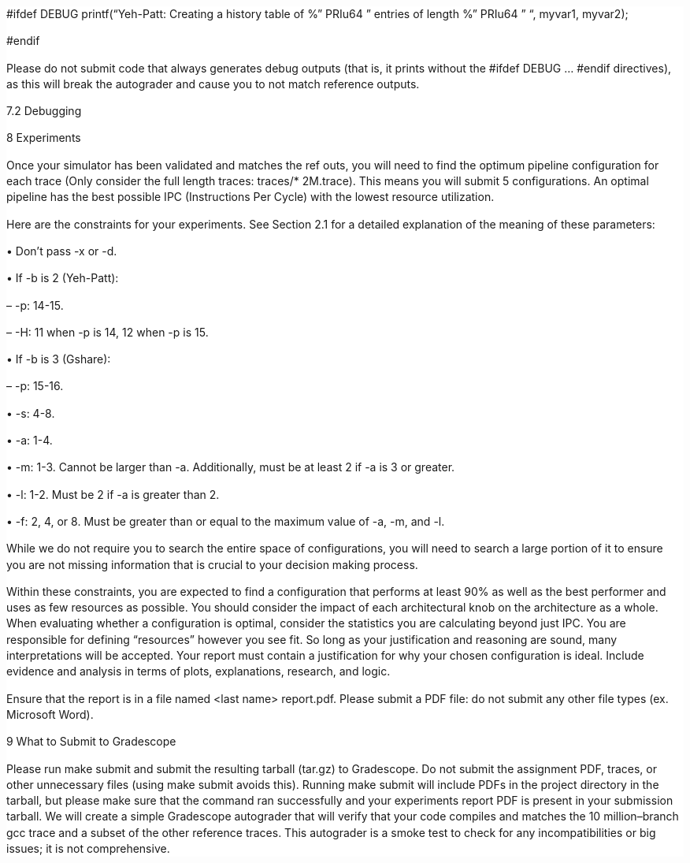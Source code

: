 #ifdef DEBUG printf(“Yeh-Patt: Creating a history table of %” PRIu64 ” entries of length %” PRIu64 ” “, myvar1, myvar2);

#endif

Please do not submit code that always generates debug outputs (that is, it prints without the #ifdef DEBUG … #endif directives), as this will break the autograder and cause you to not match reference outputs.

7.2 Debugging

8 Experiments

Once your simulator has been validated and matches the ref outs, you will need to find the optimum pipeline configuration for each trace (Only consider the full length traces: traces/* 2M.trace). This means you will submit 5 configurations. An optimal pipeline has the best possible IPC (Instructions Per Cycle) with the lowest resource utilization.

Here are the constraints for your experiments. See Section 2.1 for a detailed explanation of the meaning of these parameters:

• Don’t pass -x or -d.

• If -b is 2 (Yeh-Patt):

– -p: 14-15.

– -H: 11 when -p is 14, 12 when -p is 15.

• If -b is 3 (Gshare):

– -p: 15-16.

• -s: 4-8.

• -a: 1-4.

• -m: 1-3. Cannot be larger than -a. Additionally, must be at least 2 if -a is 3 or greater.

• -l: 1-2. Must be 2 if -a is greater than 2.

• -f: 2, 4, or 8. Must be greater than or equal to the maximum value of -a, -m, and -l.

While we do not require you to search the entire space of configurations, you will need to search a large portion of it to ensure you are not missing information that is crucial to your decision making process.

Within these constraints, you are expected to find a configuration that performs at least 90% as well as the best performer and uses as few resources as possible. You should consider the impact of each architectural knob on the architecture as a whole. When evaluating whether a configuration is optimal, consider the statistics you are calculating beyond just IPC. You are responsible for defining “resources” however you see fit. So long as your justification and reasoning are sound, many interpretations will be accepted. Your report must contain a justification for why your chosen configuration is ideal. Include evidence and analysis in terms of plots, explanations, research, and logic.

Ensure that the report is in a file named &lt;last name&gt; report.pdf. Please submit a PDF file: do not submit any other file types (ex. Microsoft Word).

9 What to Submit to Gradescope

Please run make submit and submit the resulting tarball (tar.gz) to Gradescope. Do not submit the assignment PDF, traces, or other unnecessary files (using make submit avoids this). Running make submit will include PDFs in the project directory in the tarball, but please make sure that the command ran successfully and your experiments report PDF is present in your submission tarball. We will create a simple Gradescope autograder that will verify that your code compiles and matches the 10 million–branch gcc trace and a subset of the other reference traces. This autograder is a smoke test to check for any incompatibilities or big issues; it is not comprehensive.
